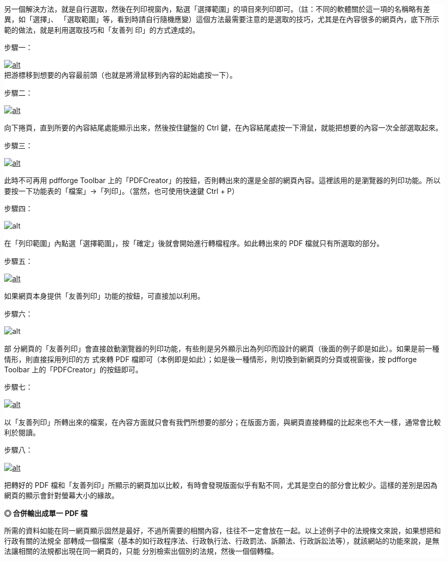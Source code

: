 另一個解決方法，就是自行選取，然後在列印視窗內，點選「選擇範圍」的項目來列印即可。（註：不同的軟體關於這一項的名稱略有差異，如「選擇」、 「選取範圍」等，看到時請自行隨機應變）這個方法最需要注意的是選取的技巧，尤其是在內容很多的網頁內，底下所示範的做法，就是利用選取技巧和「友善列 印」的方式達成的。

步驟一：

[![alt](http://www.openfoundry.org/images/100209/21.jpg)](http://www.openfoundry.org/images/100209/21.jpg)  
把游標移到想要的內容最前頭（也就是將滑鼠移到內容的起始處按一下）。

步驟二：

[![alt](http://www.openfoundry.org/images/100209/22.jpg)](http://www.openfoundry.org/images/100209/22.jpg)  

向下捲頁，直到所要的內容結尾處能顯示出來，然後按住鍵盤的 Ctrl 鍵，在內容結尾處按一下滑鼠，就能把想要的內容一次全部選取起來。

步驟三：

[![alt](http://www.openfoundry.org/images/100209/23.jpg)](http://www.openfoundry.org/images/100209/23.jpg)  

此時不可再用 pdfforge Toolbar 上的「PDFCreator」的按鈕，否則轉出來的還是全部的網頁內容。這裡該用的是瀏覽器的列印功能。所以要按一下功能表的「檔案」->「列印」。（當然，也可使用快速鍵 Ctrl + P）

步驟四：

![alt](http://www.openfoundry.org/images/100209/24.jpg)  

在「列印範圍」內點選「選擇範圍」，按「確定」後就會開始進行轉檔程序。如此轉出來的 PDF 檔就只有所選取的部分。

步驟五：

[![alt](http://www.openfoundry.org/images/100209/25.jpg)](http://www.openfoundry.org/images/100209/25.jpg)  

如果網頁本身提供「友善列印」功能的按鈕，可直接加以利用。

步驟六：

![alt](http://www.openfoundry.org/images/100209/26.jpg)  

部 分網頁的「友善列印」會直接啟動瀏覽器的列印功能，有些則是另外顯示出為列印而設計的網頁（後面的例子即是如此）。如果是前一種情形，則直接採用列印的方 式來轉 PDF 檔即可（本例即是如此）；如是後一種情形，則切換到新網頁的分頁或視窗後，按 pdfforge Toolbar 上的「PDFCreator」的按鈕即可。

步驟七：

[![alt](http://www.openfoundry.org/images/100209/27.jpg)](http://www.openfoundry.org/images/100209/27.jpg)  

以「友善列印」所轉出來的檔案，在內容方面就只會有我們所想要的部分；在版面方面，與網頁直接轉檔的比起來也不大一樣，通常會比較利於閱讀。

步驟八：

[![alt](http://www.openfoundry.org/images/100209/28.jpg)](http://www.openfoundry.org/images/100209/28.jpg)  

把轉好的 PDF 檔和「友善列印」所顯示的網頁加以比較，有時會發現版面似乎有點不同，尤其是空白的部分會比較少。這樣的差別是因為網頁的顯示會針對螢幕大小的緣故。

**◎ 合併輸出成單一 PDF 檔**

所需的資料如能在同一網頁顯示固然是最好，不過所需要的相關內容，往往不一定會放在一起。以上述例子中的法規條文來說，如果想把和行政有關的法規全 部轉成一個檔案（基本的如行政程序法、行政執行法、行政罰法、訴願法、行政訴訟法等），就該網站的功能來說，是無法讓相關的法規都出現在同一網頁的，只能 分別檢索出個別的法規，然後一個個轉檔。
